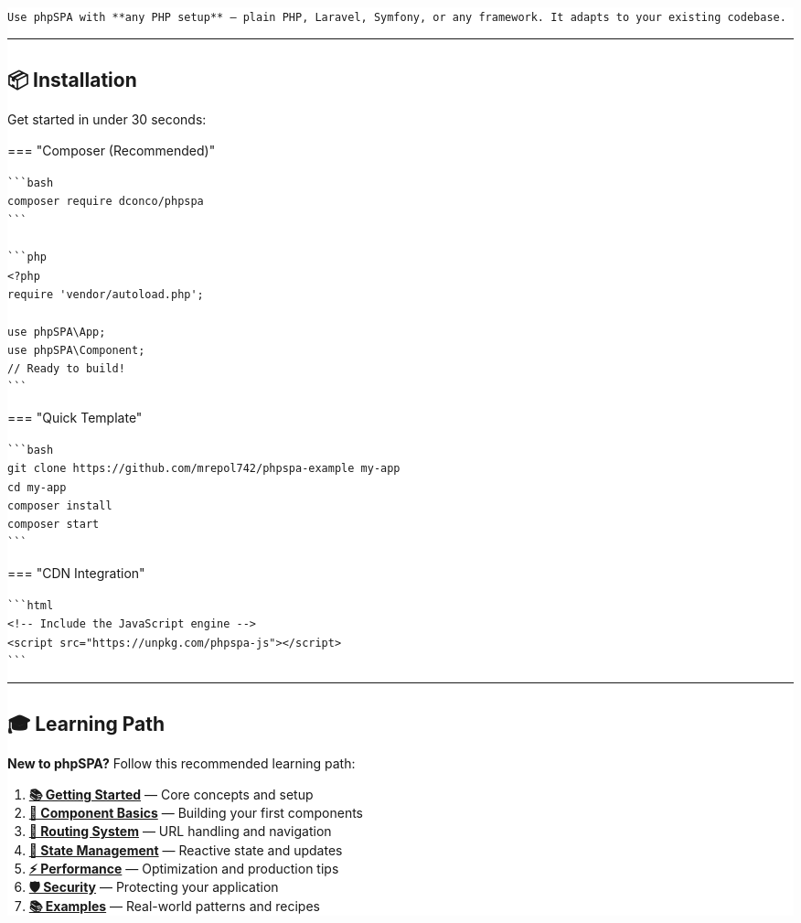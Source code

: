     Use phpSPA with **any PHP setup** — plain PHP, Laravel, Symfony, or any framework. It adapts to your existing codebase.

---

## 📦 Installation

Get started in under 30 seconds:

=== "Composer (Recommended)"

    ```bash
    composer require dconco/phpspa
    ```

    ```php
    <?php
    require 'vendor/autoload.php';
    
    use phpSPA\App;
    use phpSPA\Component;
    // Ready to build!
    ```

=== "Quick Template"

    ```bash
    git clone https://github.com/mrepol742/phpspa-example my-app
    cd my-app
    composer install
    composer start
    ```

=== "CDN Integration"

    ```html
    <!-- Include the JavaScript engine -->
    <script src="https://unpkg.com/phpspa-js"></script>
    ```

---

## 🎓 Learning Path

<div class="learning-path" markdown>

**New to phpSPA?** Follow this recommended learning path:

1. **[📚 Getting Started](getting-started/index.md)** — Core concepts and setup
2. **[🧩 Component Basics](components/index.md)** — Building your first components  
3. **[🧭 Routing System](routing/index.md)** — URL handling and navigation
4. **[🧠 State Management](state/index.md)** — Reactive state and updates
5. **[⚡ Performance](performance/index.md)** — Optimization and production tips
6. **[🛡️ Security](security/index.md)** — Protecting your application
7. **[📚 Examples](examples/index.md)** — Real-world patterns and recipes
